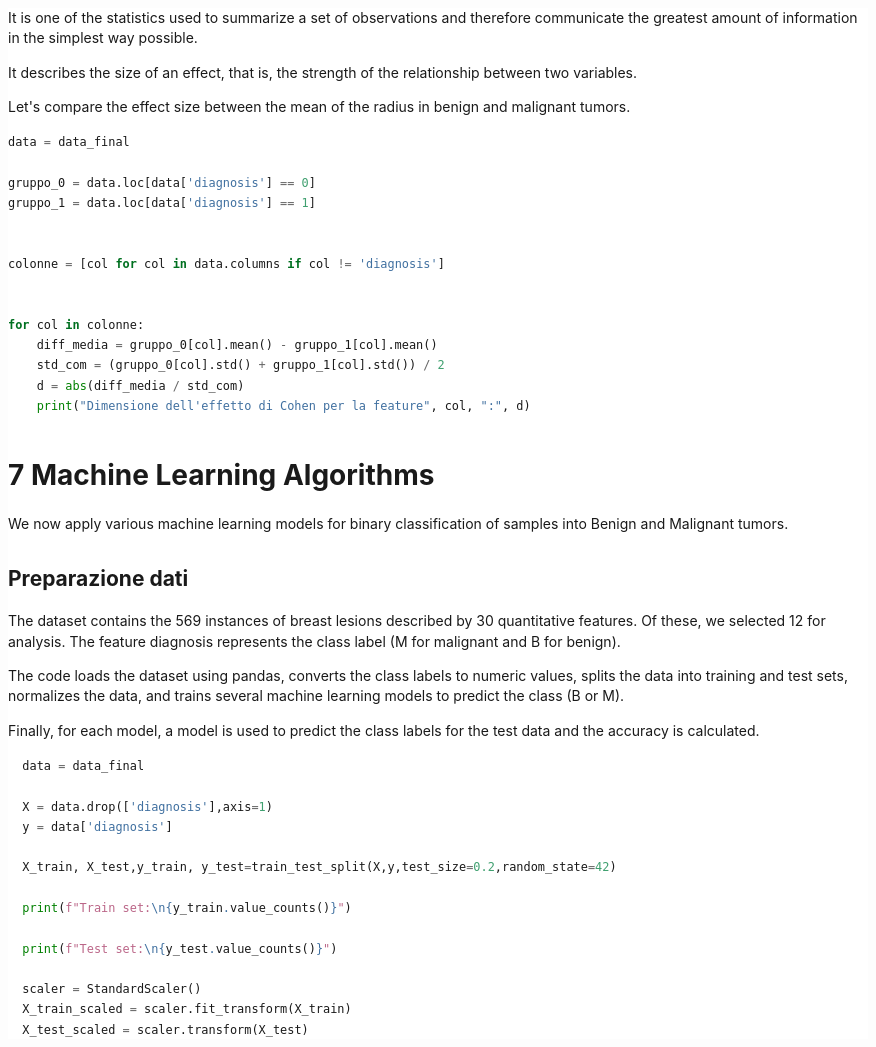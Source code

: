 It is one of the statistics used to summarize a set of observations and therefore communicate the greatest amount of information in the simplest way possible.

It describes the size of an effect, that is, the strength of the relationship between two variables.

Let's compare the effect size between the mean of the radius in benign and malignant tumors.

```python commands
data = data_final

gruppo_0 = data.loc[data['diagnosis'] == 0]
gruppo_1 = data.loc[data['diagnosis'] == 1]


colonne = [col for col in data.columns if col != 'diagnosis']


for col in colonne:
    diff_media = gruppo_0[col].mean() - gruppo_1[col].mean()
    std_com = (gruppo_0[col].std() + gruppo_1[col].std()) / 2
    d = abs(diff_media / std_com)
    print("Dimensione dell'effetto di Cohen per la feature", col, ":", d)
```




# 7 Machine Learning Algorithms

We now apply various machine learning models for binary classification of samples into Benign and Malignant tumors.

## Preparazione dati

The dataset contains the 569 instances of breast lesions described by 30 quantitative features. Of these, we selected 12 for analysis. The feature diagnosis represents the class label (M for malignant and B for benign).

The code loads the dataset using pandas, converts the class labels to numeric values, splits the data into training and test sets, normalizes the data, and trains several machine learning models to predict the class (B or M).

Finally, for each model, a model is used to predict the class labels for the test data and the accuracy is calculated.

```python commands
  data = data_final

  X = data.drop(['diagnosis'],axis=1)
  y = data['diagnosis']

  X_train, X_test,y_train, y_test=train_test_split(X,y,test_size=0.2,random_state=42)

  print(f"Train set:\n{y_train.value_counts()}")

  print(f"Test set:\n{y_test.value_counts()}")

  scaler = StandardScaler()
  X_train_scaled = scaler.fit_transform(X_train)
  X_test_scaled = scaler.transform(X_test)
```
